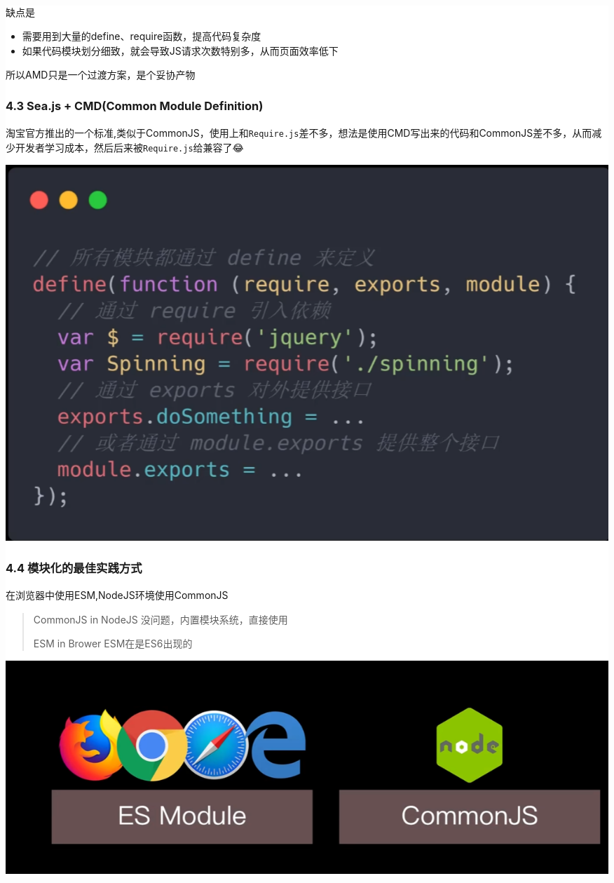 缺点是

- 需要用到大量的define、require函数，提高代码复杂度
- 如果代码模块划分细致，就会导致JS请求次数特别多，从而页面效率低下

所以AMD只是一个过渡方案，是个妥协产物

### 4.3 Sea.js + CMD(Common Module Definition)

淘宝官方推出的一个标准,类似于CommonJS，使用上和`Require.js`差不多，想法是使用CMD写出来的代码和CommonJS差不多，从而减少开发者学习成本，然后后来被`Require.js`给兼容了😂

![image-20230828131741504](./assets/image-20230828131741504.png)

### 4.4 模块化的最佳实践方式

在浏览器中使用ESM,NodeJS环境使用CommonJS

> CommonJS in NodeJS 没问题，内置模块系统，直接使用
>
> ESM in Brower ESM在是ES6出现的

![image-20230828131943272](./assets/image-20230828131943272.png)

